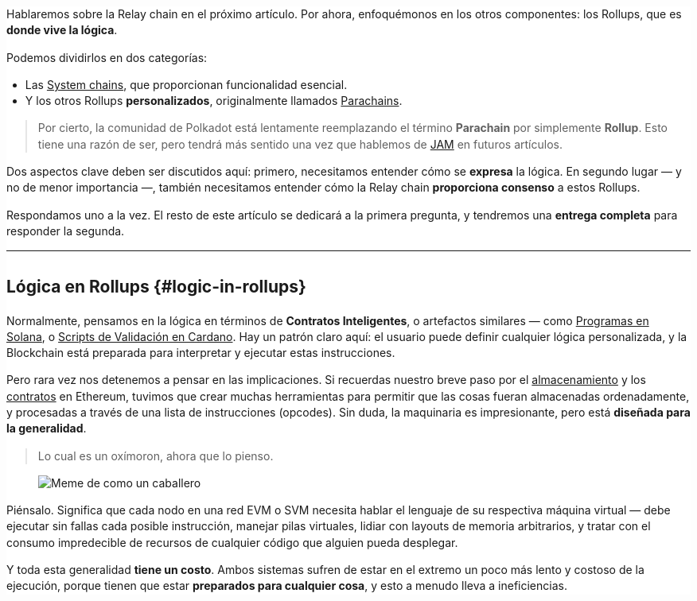 Hablaremos sobre la Relay chain en el próximo artículo. Por ahora, enfoquémonos en los otros componentes: los Rollups, que es **donde vive la lógica**.

Podemos dividirlos en dos categorías:

- Las [System chains](https://docs.polkadot.com/polkadot-protocol/architecture/system-chains/), que proporcionan funcionalidad esencial.
- Y los otros Rollups **personalizados**, originalmente llamados [Parachains](https://docs.polkadot.com/polkadot-protocol/architecture/parachains/).

> Por cierto, la comunidad de Polkadot está lentamente reemplazando el término **Parachain** por simplemente **Rollup**. Esto tiene una razón de ser, pero tendrá más sentido una vez que hablemos de [JAM](https://wiki.polkadot.network/learn/learn-jam-chain/) en futuros artículos.

Dos aspectos clave deben ser discutidos aquí: primero, necesitamos entender cómo se **expresa** la lógica. En segundo lugar — y no de menor importancia —, también necesitamos entender cómo la Relay chain **proporciona consenso** a estos Rollups.

Respondamos uno a la vez. El resto de este artículo se dedicará a la primera pregunta, y tendremos una **entrega completa** para responder la segunda.

---

## Lógica en Rollups {#logic-in-rollups}

Normalmente, pensamos en la lógica en términos de **Contratos Inteligentes**, o artefactos similares — como [Programas en Solana](/es/blog/blockchain-101/solana-programs), o [Scripts de Validación en Cardano](/es/blog/blockchain-101/blockchain-safari/#cardano). Hay un patrón claro aquí: el usuario puede definir cualquier lógica personalizada, y la Blockchain está preparada para interpretar y ejecutar estas instrucciones.

Pero rara vez nos detenemos a pensar en las implicaciones. Si recuerdas nuestro breve paso por el [almacenamiento](/es/blog/blockchain-101/storage) y los [contratos](/es/blog/blockchain-101/smart-contracts) en Ethereum, tuvimos que crear muchas herramientas para permitir que las cosas fueran almacenadas ordenadamente, y procesadas a través de una lista de instrucciones (opcodes). Sin duda, la maquinaria es impresionante, pero está **diseñada para la generalidad**.

> Lo cual es un oxímoron, ahora que lo pienso.

<figure>
	<img
		src="/images/blockchain-101/polkadot/0*-87c1cRlv30RmeId-4.jpg"
		alt="Meme de como un caballero" 
		title="Ah sí, muy preciso"
	/>
</figure>

Piénsalo. Significa que cada nodo en una red EVM o SVM necesita hablar el lenguaje de su respectiva máquina virtual — debe ejecutar sin fallas cada posible instrucción, manejar pilas virtuales, lidiar con layouts de memoria arbitrarios, y tratar con el consumo impredecible de recursos de cualquier código que alguien pueda desplegar.

Y toda esta generalidad **tiene un costo**. Ambos sistemas sufren de estar en el extremo un poco más lento y costoso de la ejecución, porque tienen que estar **preparados para cualquier cosa**, y esto a menudo lleva a ineficiencias.
